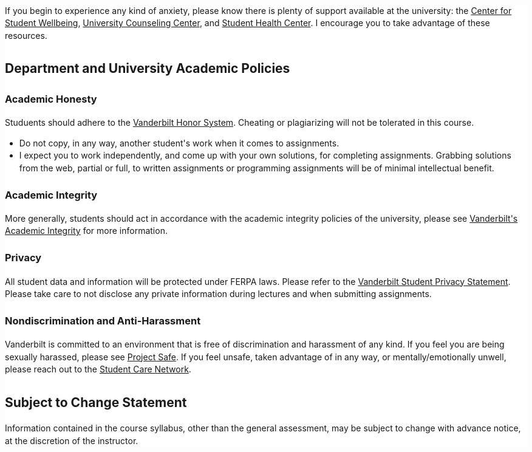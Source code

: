 If you begin to experience any kind of anxiety, please know there is plenty of support available at the university: the [Center for Student Wellbeing](https://www.vanderbilt.edu/healthydores/), [University Counseling Center](https://www.vanderbilt.edu/ucc/), and [Student Health Center](https://www.vumc.org/student-health/). I encourage you to take advantage of these resources.

## Department and University Academic Policies

### Academic Honesty

Studuents should adhere to the [Vanderbilt Honor System](https://www.vanderbilt.edu/student_handbook/the-honor-system/). Cheating or plagiarizing will not be tolerated in this course.

* Do not copy, in any way, another student's work when it comes to assignments.
* I expect you to work independently, and come up with your own solutions, for completing assignments. Grabbing solutions from the web, partial or full, to written assignments or programming assignments will be of minimal intellectual benefit.

### Academic Integrity

More generally, students should act in accordance with the academic integrity policies of the university, please see [Vanderbilt's Academic Integrity](https://www.vanderbilt.edu/studentaccountability/academic-integrity) for more information.

### Privacy

All student data and information will be protected under FERPA laws. Please refer to the [Vanderbilt Student Privacy Statement](https://registrar.vanderbilt.edu/ferpa/vanderbilt-student-privacy-statement.php). Please take care to not disclose any private information during lectures and when submitting assignments.

### Nondiscrimination and Anti-Harassment

Vanderbilt is committed to an environment that is free of discrimination and harassment of any kind. If you feel you are being sexually harassed, please see [Project Safe](https://www.vanderbilt.edu/projectsafe/). If you feel unsafe, taken advantage of in any way, or mentally/emotionally unwell, please reach out to the [Student Care Network](https://www.vanderbilt.edu/studentcarenetwork/).

## Subject to Change Statement

Information contained in the course syllabus, other than the general assessment, may be subject to change with advance notice, at the discretion of the instructor.
